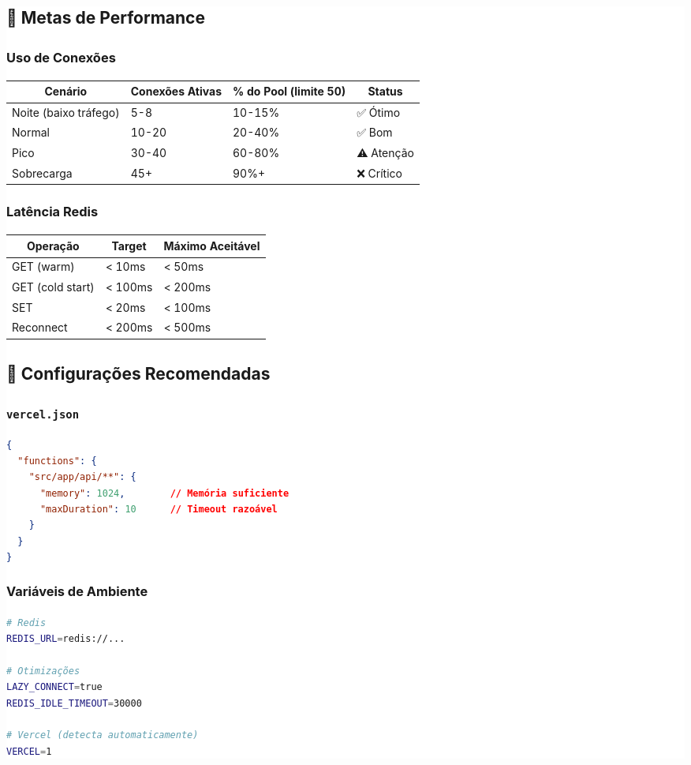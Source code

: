 ## 🎯 Metas de Performance

### Uso de Conexões

| Cenário | Conexões Ativas | % do Pool (limite 50) | Status |
|---------|-----------------|------------------------|---------|
| Noite (baixo tráfego) | 5-8 | 10-15% | ✅ Ótimo |
| Normal | 10-20 | 20-40% | ✅ Bom |
| Pico | 30-40 | 60-80% | ⚠️ Atenção |
| Sobrecarga | 45+ | 90%+ | ❌ Crítico |

### Latência Redis

| Operação | Target | Máximo Aceitável |
|----------|--------|------------------|
| GET (warm) | < 10ms | < 50ms |
| GET (cold start) | < 100ms | < 200ms |
| SET | < 20ms | < 100ms |
| Reconnect | < 200ms | < 500ms |

## 🔧 Configurações Recomendadas

### `vercel.json`
```json
{
  "functions": {
    "src/app/api/**": {
      "memory": 1024,        // Memória suficiente
      "maxDuration": 10      // Timeout razoável
    }
  }
}
```

### Variáveis de Ambiente
```bash
# Redis
REDIS_URL=redis://...

# Otimizações
LAZY_CONNECT=true
REDIS_IDLE_TIMEOUT=30000

# Vercel (detecta automaticamente)
VERCEL=1
```
